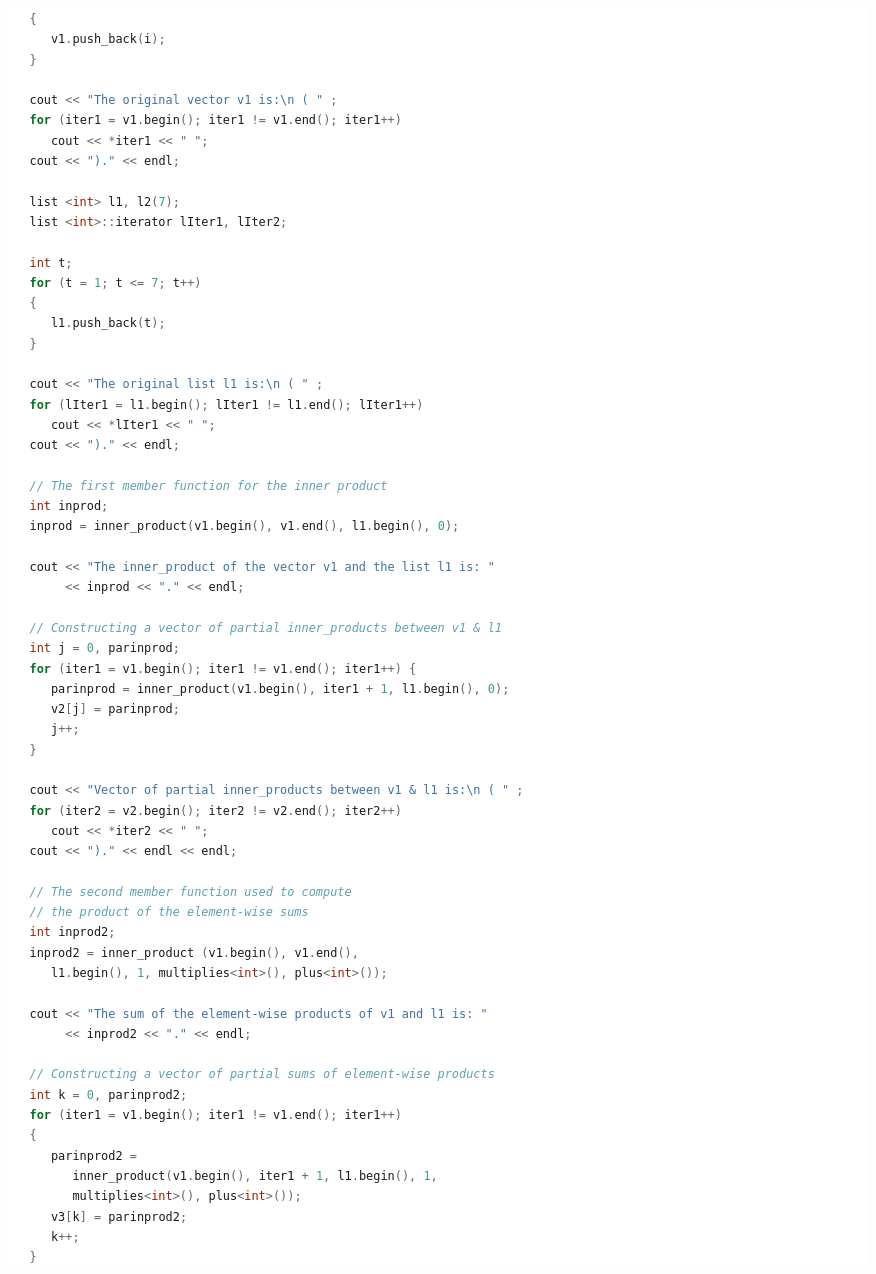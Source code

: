 ```cpp
   {
      v1.push_back(i);
   }

   cout << "The original vector v1 is:\n ( " ;
   for (iter1 = v1.begin(); iter1 != v1.end(); iter1++)
      cout << *iter1 << " ";
   cout << ")." << endl;

   list <int> l1, l2(7);
   list <int>::iterator lIter1, lIter2;

   int t;
   for (t = 1; t <= 7; t++)
   {
      l1.push_back(t);
   }

   cout << "The original list l1 is:\n ( " ;
   for (lIter1 = l1.begin(); lIter1 != l1.end(); lIter1++)
      cout << *lIter1 << " ";
   cout << ")." << endl;

   // The first member function for the inner product
   int inprod;
   inprod = inner_product(v1.begin(), v1.end(), l1.begin(), 0);

   cout << "The inner_product of the vector v1 and the list l1 is: "
        << inprod << "." << endl;

   // Constructing a vector of partial inner_products between v1 & l1
   int j = 0, parinprod;
   for (iter1 = v1.begin(); iter1 != v1.end(); iter1++) {
      parinprod = inner_product(v1.begin(), iter1 + 1, l1.begin(), 0);
      v2[j] = parinprod;
      j++;
   }

   cout << "Vector of partial inner_products between v1 & l1 is:\n ( " ;
   for (iter2 = v2.begin(); iter2 != v2.end(); iter2++)
      cout << *iter2 << " ";
   cout << ")." << endl << endl;

   // The second member function used to compute
   // the product of the element-wise sums
   int inprod2;
   inprod2 = inner_product (v1.begin(), v1.end(),
      l1.begin(), 1, multiplies<int>(), plus<int>());

   cout << "The sum of the element-wise products of v1 and l1 is: "
        << inprod2 << "." << endl;

   // Constructing a vector of partial sums of element-wise products
   int k = 0, parinprod2;
   for (iter1 = v1.begin(); iter1 != v1.end(); iter1++)
   {
      parinprod2 =
         inner_product(v1.begin(), iter1 + 1, l1.begin(), 1,
         multiplies<int>(), plus<int>());
      v3[k] = parinprod2;
      k++;
   }

```